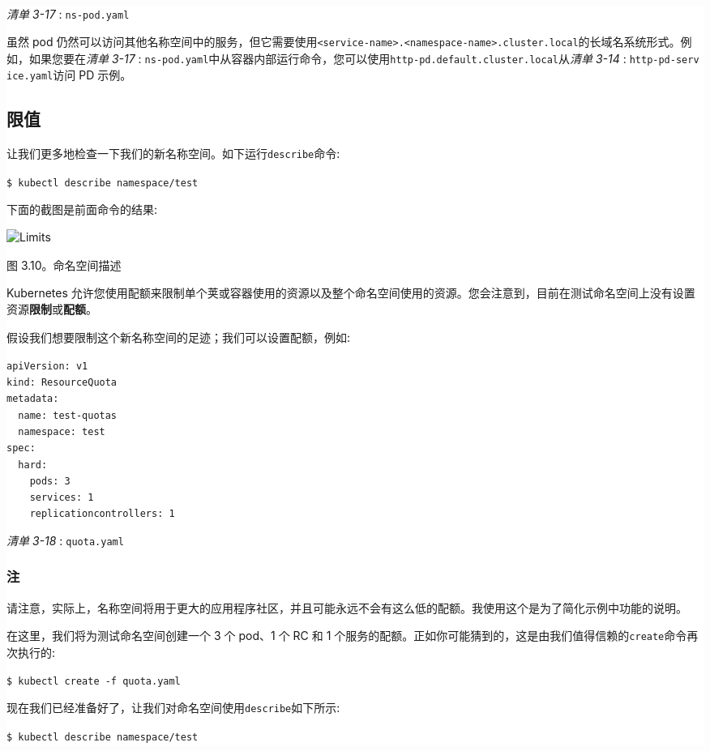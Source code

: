 *清单 3-17* : `ns-pod.yaml`

虽然 pod 仍然可以访问其他名称空间中的服务，但它需要使用`<service-name>.<namespace-name>.cluster.local`的长域名系统形式。例如，如果您要在*清单 3-17* : `ns-pod.yaml`中从容器内部运行命令，您可以使用`http-pd.default.cluster.local`从*清单 3-14* : `http-pd-service.yaml`访问 PD 示例。

## 限值

让我们更多地检查一下我们的新名称空间。如下运行`describe`命令:

```
$ kubectl describe namespace/test

```

下面的截图是前面命令的结果:

![Limits](../images/00042.jpeg)

图 3.10。命名空间描述

Kubernetes 允许您使用配额来限制单个荚或容器使用的资源以及整个命名空间使用的资源。您会注意到，目前在测试命名空间上没有设置资源**限制**或**配额**。

假设我们想要限制这个新名称空间的足迹；我们可以设置配额，例如:

```
apiVersion: v1
kind: ResourceQuota
metadata:
  name: test-quotas
  namespace: test
spec:
  hard: 
    pods: 3
    services: 1
    replicationcontrollers: 1
```

*清单 3-18* : `quota.yaml`

### 注

请注意，实际上，名称空间将用于更大的应用程序社区，并且可能永远不会有这么低的配额。我使用这个是为了简化示例中功能的说明。

在这里，我们将为测试命名空间创建一个 3 个 pod、1 个 RC 和 1 个服务的配额。正如你可能猜到的，这是由我们值得信赖的`create`命令再次执行的:

```
$ kubectl create -f quota.yaml

```

现在我们已经准备好了，让我们对命名空间使用`describe`如下所示:

```
$ kubectl describe namespace/test

```
